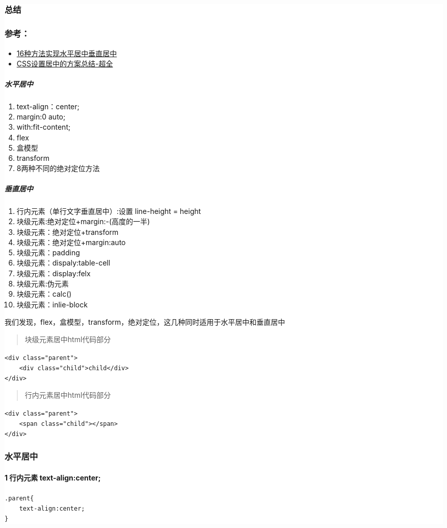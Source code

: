 ### 总结

### 参考：

- [16种方法实现水平居中垂直居中](https://juejin.im/post/58f818bbb123db006233ab2a)
- [CSS设置居中的方案总结-超全](https://juejin.im/post/5a7a9a545188257a892998ef)

##### 水平居中
1. text-align：center;
2. margin:0 auto;
3. with:fit-content;
4. flex
5. 盒模型
6. transform
7. 8两种不同的绝对定位方法

##### 垂直居中

1. 行内元素（单行文字垂直居中）:设置 line-height = height
2. 块级元素:绝对定位+margin:-(高度的一半)
3. 块级元素：绝对定位+transform
4. 块级元素：绝对定位+margin:auto
5. 块级元素：padding
6. 块级元素：dispaly:table-cell
7. 块级元素：display:felx
8. 块级元素:伪元素
9. 块级元素：calc()
10. 块级元素：inlie-block


我们发现，flex，盒模型，transform，绝对定位，这几种同时适用于水平居中和垂直居中


> 块级元素居中html代码部分
```
<div class="parent">
    <div class="child">child</div>
</div>
```

> 行内元素居中html代码部分

```
<div class="parent">
    <span class="child"></span>
</div>
```

### 水平居中

#### 1 行内元素 text-align:center;

```
.parent{
    text-align:center;
}
```
